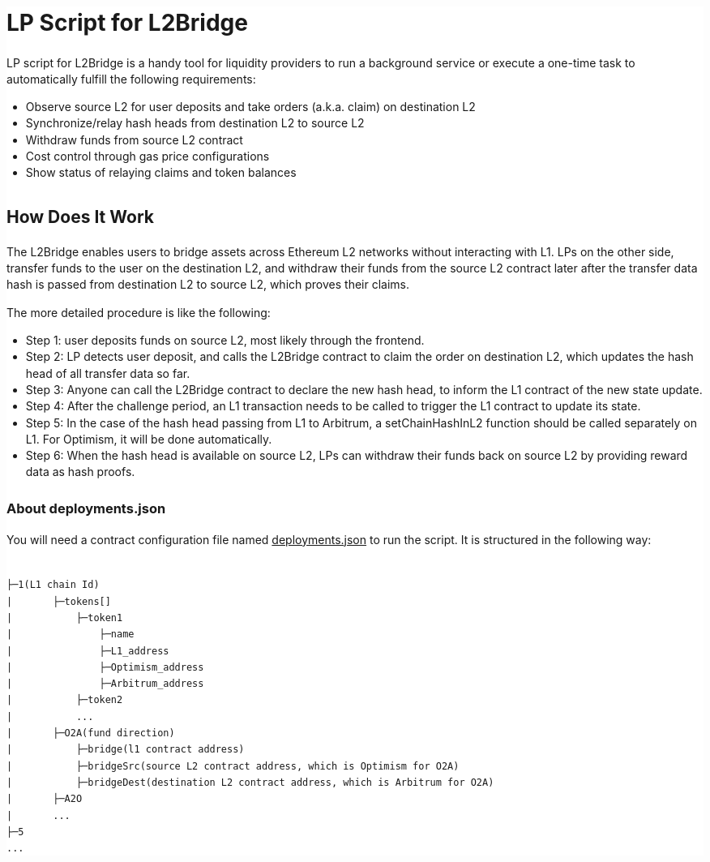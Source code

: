LP Script for L2Bridge
====
LP script for L2Bridge is a handy tool for liquidity providers to run a background service or execute a one-time task to automatically fulfill the following requirements:
-  Observe source L2 for user deposits and take orders (a.k.a. claim) on destination L2
-  Synchronize/relay hash heads from destination L2 to source L2
-  Withdraw funds from source L2 contract
-  Cost control through gas price configurations
-  Show status of relaying claims and token balances

## How Does It Work
The L2Bridge enables users to bridge assets across Ethereum L2 networks without interacting with L1. LPs on the other side, transfer funds to the user on the destination L2, and withdraw their funds from the source L2 contract later after the transfer data hash is passed from destination L2 to source L2, which proves their claims.  

The more detailed procedure is like the following:  
- Step 1: user deposits funds on source L2, most likely through the frontend.  
- Step 2: LP detects user deposit, and calls the L2Bridge contract to claim the order on destination L2, which updates the hash head of all transfer data so far.  
- Step 3: Anyone can call the L2Bridge contract to declare the new hash head, to inform the L1 contract of the new state update.  
- Step 4: After the challenge period, an L1 transaction needs to be called to trigger the L1 contract to update its state.  
- Step 5: In the case of the hash head passing from L1 to Arbitrum, a setChainHashInL2 function should be called separately on L1. For Optimism, it will be done automatically.  
- Step 6: When the hash head is available on source L2, LPs can withdraw their funds back on source L2 by providing reward data as hash proofs.

### About deployments.json
You will need a contract configuration file named [deployments.json](https://github.com/QuarkChain/L2Bridge/blob/main/contract/deployments.json) to run the script. It is structured in the following way:
```  

├─1(L1 chain Id)
|       ├─tokens[]
|           ├─token1
|               ├─name
|               ├─L1_address
|               ├─Optimism_address
|               ├─Arbitrum_address
|           ├─token2
|           ...
|       ├─O2A(fund direction)
|           ├─bridge(l1 contract address)
|           ├─bridgeSrc(source L2 contract address, which is Optimism for O2A)
|           ├─bridgeDest(destination L2 contract address, which is Arbitrum for O2A)
|       ├─A2O
|       ...
├─5
...
```
